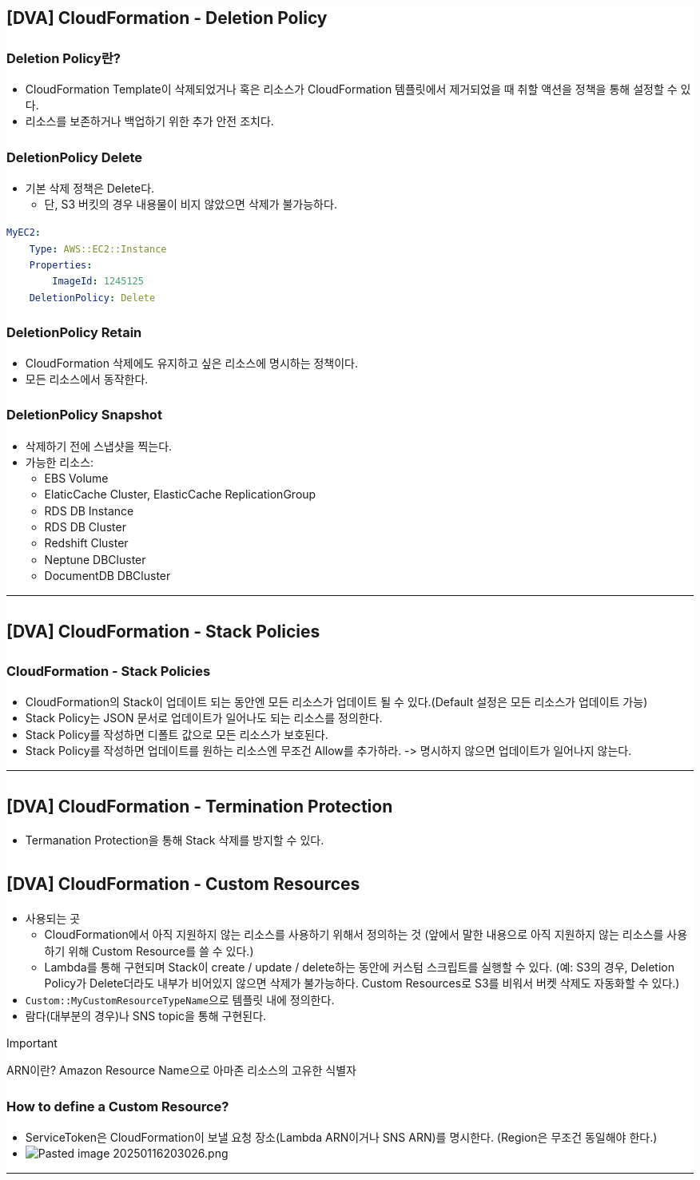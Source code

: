 ## [DVA] CloudFormation - Deletion Policy

### Deletion Policy란?
- CloudFormation Template이 삭제되었거나 혹은 리소스가 CloudFormation 템플릿에서 제거되었을 때 취할 액션을 정책을 통해 설정할 수 있다.
- 리소스를 보존하거나 백업하기 위한 추가 안전 조치다.

### DeletionPolicy Delete
- 기본 삭제 정책은 Delete다.
	- 단, S3 버킷의 경우 내용물이 비지 않았으면 삭제가 불가능하다.
``` yaml
MyEC2:
	Type: AWS::EC2::Instance
	Properties:
		ImageId: 1245125
	DeletionPolicy: Delete
```
### DeletionPolicy Retain
- CloudFormation 삭제에도 유지하고 싶은 리소스에 명시하는 정책이다.
- 모든 리소스에서 동작한다.
### DeletionPolicy Snapshot
- 삭제하기 전에 스냅샷을 찍는다.
- 가능한 리소스:
	- EBS Volume
	- ElaticCache Cluster, ElasticCache ReplicationGroup
	- RDS DB Instance
	- RDS DB Cluster
	- Redshift Cluster
	- Neptune DBCluster
	- DocumentDB DBCluster
---
## [DVA] CloudFormation - Stack Policies
### CloudFormation - Stack Policies
- CloudFormation의 Stack이 업데이트 되는 동안엔 모든 리소스가 업데이트 될 수 있다.(Default 설정은 모든 리소스가 업데이트 가능)
- Stack Policy는 JSON 문서로 업데이트가 일어나도 되는 리소스를 정의한다.
- Stack Policy를 작성하면 디폴트 값으로 모든 리소스가 보호된다.
- Stack Policy를 작성하면 업데이트를 원하는 리소스엔 무조건 Allow를 추가하라. -> 명시하지 않으면 업데이트가 일어나지 않는다.
---
## [DVA] CloudFormation - Termination Protection
- Termanation Protection을 통해 Stack 삭제를 방지할 수 있다.
## [DVA] CloudFormation - Custom Resources
- 사용되는 곳
	- CloudFormation에서 아직 지원하지 않는 리소스를 사용하기 위해서 정의하는 것 (앞에서 말한 내용으로 아직 지원하지 않는 리소스를 사용하기 위해 Custom Resource를 쓸 수 있다.)
	- Lambda를 통해 구현되며 Stack이 create / update / delete하는 동안에 커스텀 스크립트를 실행할 수 있다. (예: S3의 경우, Deletion Policy가 Delete더라도 내부가 비어있지 않으면 삭제가 불가능하다. Custom Resources로 S3를 비워서 버켓 삭제도 자동화할 수 있다.)
- `Custom::MyCustomResourceTypeName`으로 템플릿 내에 정의한다.
- 람다(대부분의 경우)나 SNS topic을 통해 구현된다.
> [!important]  
> ARN이란? Amazon Resource Name으로 아마존 리소스의 고유한 식별자  
### How to define a Custom Resource?
- ServiceToken은 CloudFormation이 보낼 요청 장소(Lambda ARN이거나 SNS ARN)를 명시한다. (Region은 무조건 동일해야 한다.)
- ![Pasted image 20250116203026.png](/img/user/image/Pasted%20image%2020250116203026.png)

---